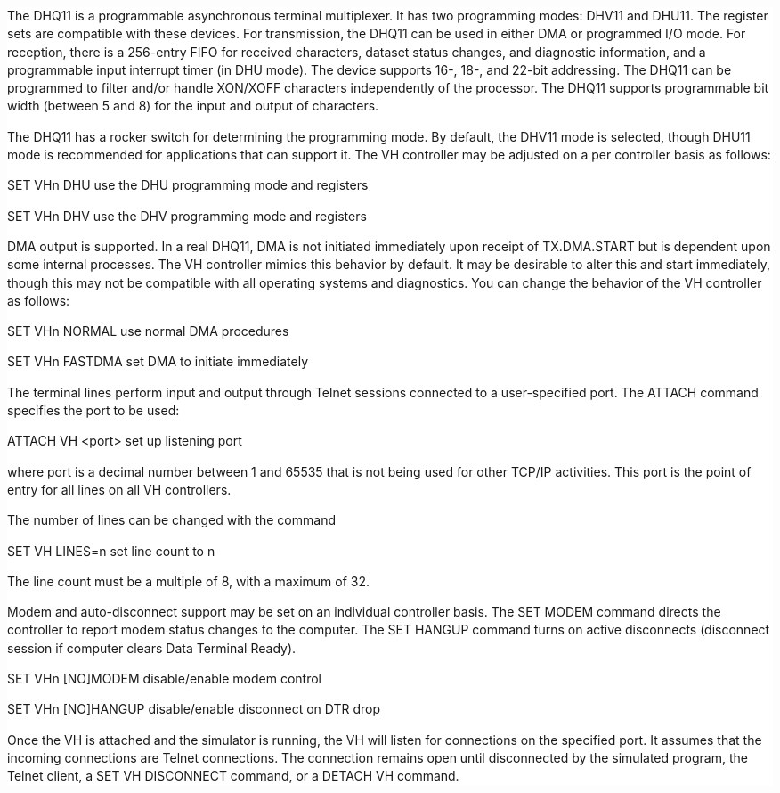 The DHQ11 is a programmable asynchronous terminal multiplexer. It has
two programming modes: DHV11 and DHU11. The register sets are compatible
with these devices. For transmission, the DHQ11 can be used in either
DMA or programmed I/O mode. For reception, there is a 256-entry FIFO for
received characters, dataset status changes, and diagnostic information,
and a programmable input interrupt timer (in DHU mode). The device
supports 16-, 18-, and 22-bit addressing. The DHQ11 can be programmed to
filter and/or handle XON/XOFF characters independently of the processor.
The DHQ11 supports programmable bit width (between 5 and 8) for the
input and output of characters.

The DHQ11 has a rocker switch for determining the programming mode. By
default, the DHV11 mode is selected, though DHU11 mode is recommended
for applications that can support it. The VH controller may be adjusted
on a per controller basis as follows:

SET VHn DHU use the DHU programming mode and registers

SET VHn DHV use the DHV programming mode and registers

DMA output is supported. In a real DHQ11, DMA is not initiated
immediately upon receipt of TX.DMA.START but is dependent upon some
internal processes. The VH controller mimics this behavior by default.
It may be desirable to alter this and start immediately, though this may
not be compatible with all operating systems and diagnostics. You can
change the behavior of the VH controller as follows:

SET VHn NORMAL use normal DMA procedures

SET VHn FASTDMA set DMA to initiate immediately

The terminal lines perform input and output through Telnet sessions
connected to a user-specified port. The ATTACH command specifies the
port to be used:

ATTACH VH \<port\> set up listening port

where port is a decimal number between 1 and 65535 that is not being
used for other TCP/IP activities. This port is the point of entry for
all lines on all VH controllers.

The number of lines can be changed with the command

SET VH LINES=n set line count to n

The line count must be a multiple of 8, with a maximum of 32.

Modem and auto-disconnect support may be set on an individual controller
basis. The SET MODEM command directs the controller to report modem
status changes to the computer. The SET HANGUP command turns on active
disconnects (disconnect session if computer clears Data Terminal Ready).

SET VHn \[NO\]MODEM disable/enable modem control

SET VHn \[NO\]HANGUP disable/enable disconnect on DTR drop

Once the VH is attached and the simulator is running, the VH will listen
for connections on the specified port. It assumes that the incoming
connections are Telnet connections. The connection remains open until
disconnected by the simulated program, the Telnet client, a SET VH
DISCONNECT command, or a DETACH VH command.

